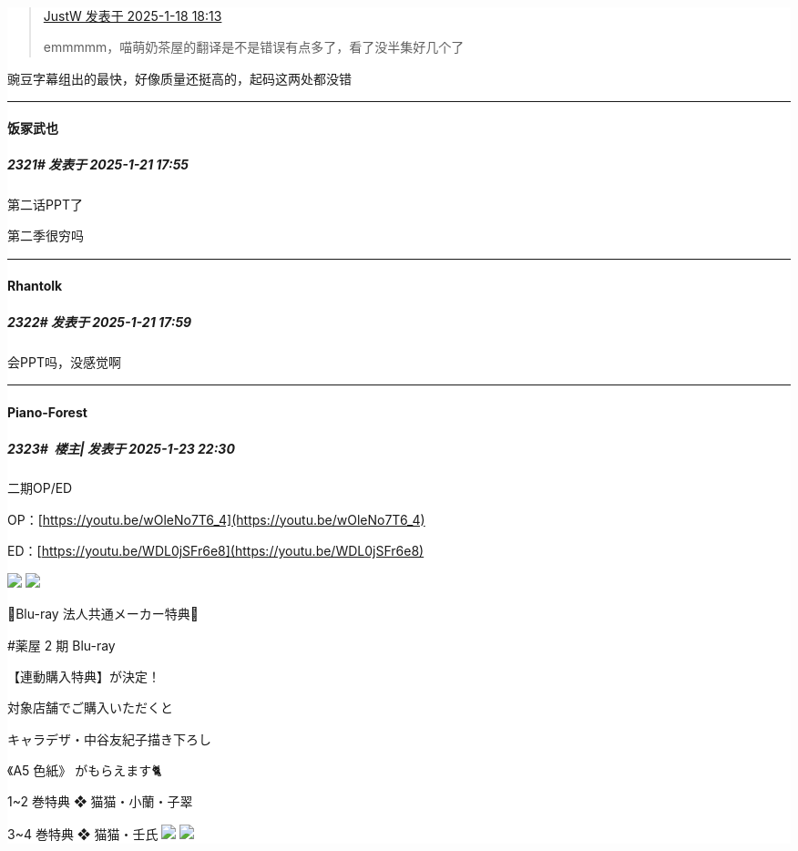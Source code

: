 <blockquote><a href="httphttps://bbs.saraba1st.com/2b/forum.php?mod=redirect&amp;goto=findpost&amp;pid=67214563&amp;ptid=2089646" target="_blank">JustW 发表于 2025-1-18 18:13</a>

emmmmm，喵萌奶茶屋的翻译是不是错误有点多了，看了没半集好几个了</blockquote>
豌豆字幕组出的最快，好像质量还挺高的，起码这两处都没错


*****

####  饭冢武也  
##### 2321#       发表于 2025-1-21 17:55

第二话PPT了

第二季很穷吗


*****

####  Rhantolk  
##### 2322#       发表于 2025-1-21 17:59

会PPT吗，没感觉啊


*****

####  Piano-Forest  
##### 2323#         楼主| 发表于 2025-1-23 22:30

二期OP/ED

OP：[https://youtu.be/wOleNo7T6_4](https://youtu.be/wOleNo7T6_4)

ED：[https://youtu.be/WDL0jSFr6e8](https://youtu.be/WDL0jSFr6e8)

<img src="https://p.sda1.dev/21/3870dd07be9435fbe5128422233584ce/1000138744.jpg" referrerpolicy="no-referrer">
<img src="https://p.sda1.dev/21/1b22cf62f8289cead2c9b32d390235d7/1000138745.jpg" referrerpolicy="no-referrer">

🍃Blu-ray 法人共通メーカー特典🍃

#薬屋 2 期 Blu-ray

【連動購入特典】が決定！

対象店舗でご購入いただくと

キャラデザ・中谷友紀子描き下ろし

《A5 色紙》 がもらえます🐈

1~2 巻特典 ❖ 猫猫・小蘭・子翠

3~4 巻特典 ❖ 猫猫・壬氏
<img src="https://p.sda1.dev/21/2b65935054dc160d63aa5b8c7a60e070/1000138738.jpg" referrerpolicy="no-referrer">
<img src="https://p.sda1.dev/21/90c8911f2b0d35d31dfd183f19886a24/1000138739.jpg" referrerpolicy="no-referrer">

